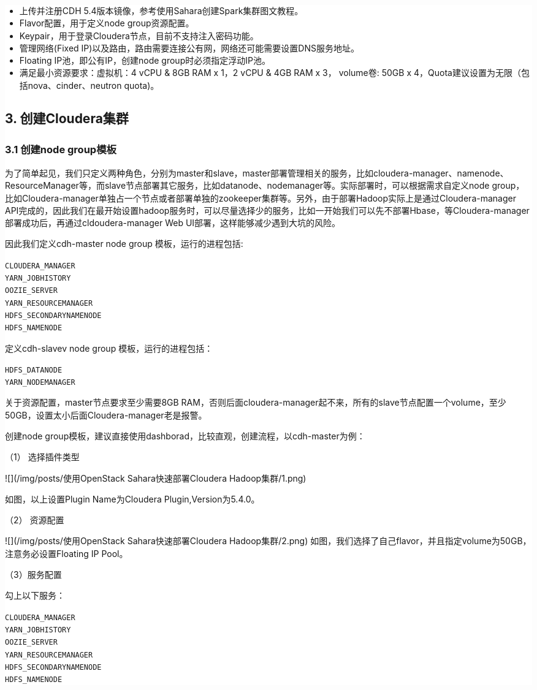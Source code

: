 * 上传并注册CDH 5.4版本镜像，参考使用Sahara创建Spark集群图文教程。
* Flavor配置，用于定义node group资源配置。
* Keypair，用于登录Cloudera节点，目前不支持注入密码功能。
* 管理网络(Fixed IP)以及路由，路由需要连接公有网，网络还可能需要设置DNS服务地址。
* Floating IP池，即公有IP，创建node group时必须指定浮动IP池。
* 满足最小资源要求：虚拟机：4 vCPU & 8GB RAM x 1，2 vCPU & 4GB RAM x 3， volume卷: 50GB x 4，Quota建议设置为无限（包括nova、cinder、neutron quota)。


## 3. 创建Cloudera集群

### 3.1 创建node group模板

为了简单起见，我们只定义两种角色，分别为master和slave，master部署管理相关的服务，比如cloudera-manager、namenode、ResourceManager等，而slave节点部署其它服务，比如datanode、nodemanager等。实际部署时，可以根据需求自定义node group，比如Cloudera-manager单独占一个节点或者部署单独的zookeeper集群等。另外，由于部署Hadoop实际上是通过Cloudera-manager API完成的，因此我们在最开始设置hadoop服务时，可以尽量选择少的服务，比如一开始我们可以先不部署Hbase，等Cloudera-manager部署成功后，再通过cldoudera-manager Web UI部署，这样能够减少遇到大坑的风险。

因此我们定义cdh-master node group 模板，运行的进程包括:

```
CLOUDERA_MANAGER
YARN_JOBHISTORY
OOZIE_SERVER
YARN_RESOURCEMANAGER
HDFS_SECONDARYNAMENODE
HDFS_NAMENODE
```

定义cdh-slavev node group 模板，运行的进程包括：

```
HDFS_DATANODE
YARN_NODEMANAGER
```

关于资源配置，master节点要求至少需要8GB RAM，否则后面cloudera-manager起不来，所有的slave节点配置一个volume，至少50GB，设置太小后面Cloudera-manager老是报警。

创建node group模板，建议直接使用dashborad，比较直观，创建流程，以cdh-master为例：

（1） 选择插件类型

![](/img/posts/使用OpenStack Sahara快速部署Cloudera Hadoop集群/1.png)

如图，以上设置Plugin Name为Cloudera Plugin,Version为5.4.0。

（2） 资源配置

![](/img/posts/使用OpenStack Sahara快速部署Cloudera Hadoop集群/2.png)
如图，我们选择了自己flavor，并且指定volume为50GB，注意务必设置Floating IP Pool。

（3）服务配置

勾上以下服务：

```
CLOUDERA_MANAGER
YARN_JOBHISTORY
OOZIE_SERVER
YARN_RESOURCEMANAGER
HDFS_SECONDARYNAMENODE
HDFS_NAMENODE
```
